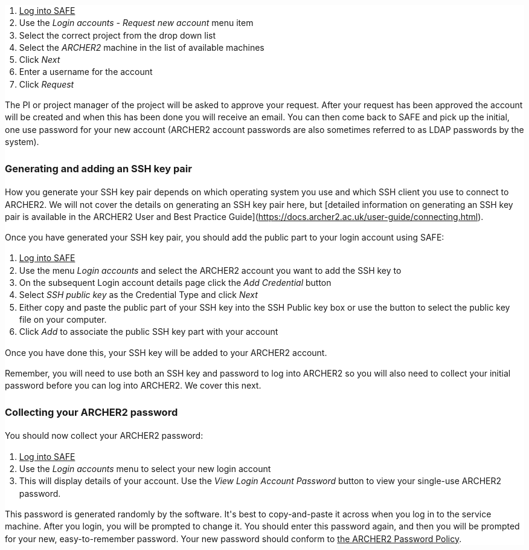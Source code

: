 1.  [Log into SAFE](https://safe.epcc.ed.ac.uk)
2.  Use the *Login accounts - Request new account* menu item
3.  Select the correct project from the drop down list
4.  Select the *ARCHER2* machine in the list of available machines
5.  Click *Next*
6.  Enter a username for the account
7.  Click *Request*

The PI or project manager of the project will be asked to approve your
request. After your request has been approved the account will be
created and when this has been done you will receive an email. You can
then come back to SAFE and pick up the initial, one use password for
your new account (ARCHER2 account passwords are also sometimes referred
to as LDAP passwords by the system).

### Generating and adding an SSH key pair

How you generate your SSH key pair depends on which operating system you
use and which SSH client you use to connect to ARCHER2. We will not
cover the details on generating an SSH key pair here, but \[detailed
information on generating an SSH key pair is available in the ARCHER2
User and Best Practice
Guide\](<https://docs.archer2.ac.uk/user-guide/connecting.html>).

Once you have generated your SSH key pair, you should add the public
part to your login account using SAFE:

1.  [Log into SAFE](https://safe.epcc.ed.ac.uk)
2.  Use the menu *Login accounts* and select the ARCHER2 account you
    want to add the SSH key to
3.  On the subsequent Login account details page click the *Add
    Credential* button
4.  Select *SSH public key* as the Credential Type and click *Next*
5.  Either copy and paste the public part of your SSH key into the SSH
    Public key box or use the button to select the public key file on
    your computer.
6.  Click *Add* to associate the public SSH key part with your account

Once you have done this, your SSH key will be added to your ARCHER2
account.

Remember, you will need to use both an SSH key and password to log into
ARCHER2 so you will also need to collect your initial password before
you can log into ARCHER2. We cover this next.

### Collecting your ARCHER2 password

You should now collect your ARCHER2 password:

1.  [Log into SAFE](https://safe.epcc.ed.ac.uk)
2.  Use the *Login accounts* menu to select your new login account
3.  This will display details of your account. Use the *View Login
    Account Password* button to view your single-use ARCHER2 password.

This password is generated randomly by the software. It's best to
copy-and-paste it across when you log in to the service machine. After
you login, you will be prompted to change it. You should enter this
password again, and then you will be prompted for your new,
easy-to-remember password. Your new password should conform to [the
ARCHER2 Password
Policy](https://www.archer2.ac.uk/about/policies/passwords_usernames.html).
